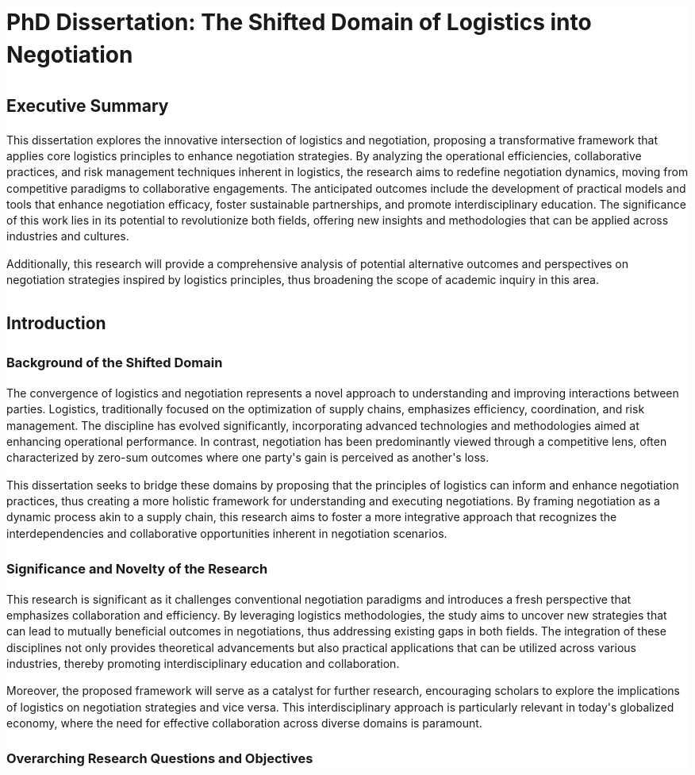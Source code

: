 # PhD Dissertation: The Shifted Domain of Logistics into Negotiation

## Executive Summary

This dissertation explores the innovative intersection of logistics and negotiation, proposing a transformative framework that applies core logistics principles to enhance negotiation strategies. By analyzing the operational efficiencies, collaborative practices, and risk management techniques inherent in logistics, the research aims to redefine negotiation dynamics, moving from competitive paradigms to collaborative engagements. The anticipated outcomes include the development of practical models and tools that enhance negotiation efficacy, foster sustainable partnerships, and promote interdisciplinary education. The significance of this work lies in its potential to revolutionize both fields, offering new insights and methodologies that can be applied across industries and cultures. 

Additionally, this research will provide a comprehensive analysis of potential alternative outcomes and perspectives on negotiation strategies inspired by logistics principles, thus broadening the scope of academic inquiry in this area.

## Introduction

### Background of the Shifted Domain

The convergence of logistics and negotiation represents a novel approach to understanding and improving interactions between parties. Logistics, traditionally focused on the optimization of supply chains, emphasizes efficiency, coordination, and risk management. The discipline has evolved significantly, incorporating advanced technologies and methodologies aimed at enhancing operational performance. In contrast, negotiation has been predominantly viewed through a competitive lens, often characterized by zero-sum outcomes where one party's gain is perceived as another's loss. 

This dissertation seeks to bridge these domains by proposing that the principles of logistics can inform and enhance negotiation practices, thus creating a more holistic framework for understanding and executing negotiations. By framing negotiation as a dynamic process akin to a supply chain, this research aims to foster a more integrative approach that recognizes the interdependencies and collaborative opportunities inherent in negotiation scenarios.

### Significance and Novelty of the Research

This research is significant as it challenges conventional negotiation paradigms and introduces a fresh perspective that emphasizes collaboration and efficiency. By leveraging logistics methodologies, the study aims to uncover new strategies that can lead to mutually beneficial outcomes in negotiations, thus addressing existing gaps in both fields. The integration of these disciplines not only provides theoretical advancements but also practical applications that can be utilized across various industries, thereby promoting interdisciplinary education and collaboration.

Moreover, the proposed framework will serve as a catalyst for further research, encouraging scholars to explore the implications of logistics on negotiation strategies and vice versa. This interdisciplinary approach is particularly relevant in today's globalized economy, where the need for effective collaboration across diverse domains is paramount.

### Overarching Research Questions and Objectives
